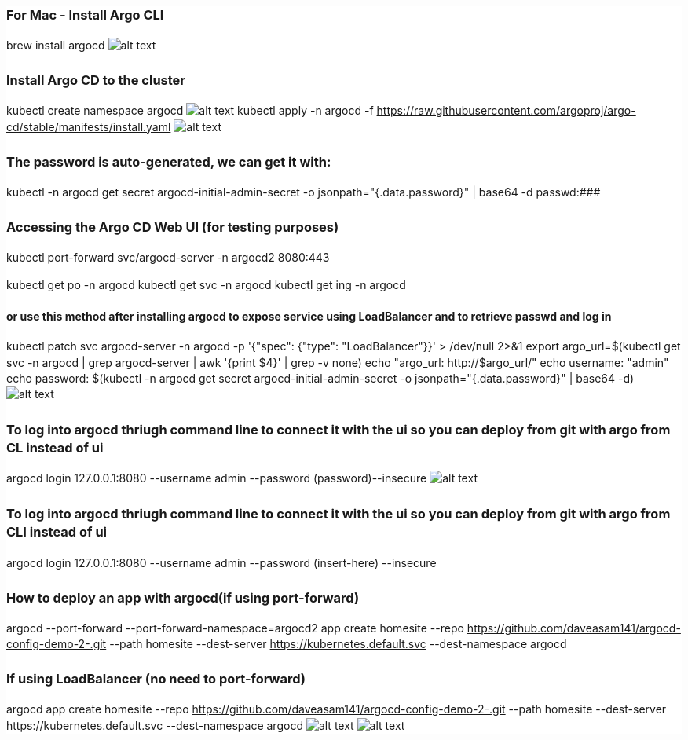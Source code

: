 ### For Mac - Install Argo CLI 
brew install argocd
![alt text](<screenshots/Screenshot 2025-03-15 at 5.03.34 PM.png>)

### Install Argo CD to the cluster
kubectl create namespace argocd
![alt text](<screenshots/Screenshot 2025-03-15 at 7.11.26 PM.png>)
kubectl apply -n argocd -f https://raw.githubusercontent.com/argoproj/argo-cd/stable/manifests/install.yaml
![alt text](<Screenshot 2025-03-15 at 7.13.25 PM-1.png>)

### The password is auto-generated, we can get it with:
kubectl -n argocd get secret argocd-initial-admin-secret -o jsonpath="{.data.password}" | base64 -d
passwd:###

### Accessing the Argo CD Web UI (for testing purposes)
kubectl port-forward svc/argocd-server -n argocd2 8080:443

kubectl get po -n argocd
kubectl get svc -n argocd
kubectl get ing -n argocd

#### or use this method after installing argocd to expose service using LoadBalancer and to retrieve passwd and log in 
kubectl patch svc argocd-server -n argocd -p '{"spec": {"type": "LoadBalancer"}}' > /dev/null 2>&1 
export argo_url=$(kubectl get svc -n argocd | grep argocd-server | awk '{print $4}' | grep -v none)
echo "argo_url: http://$argo_url/"
echo username: "admin"
echo password: $(kubectl -n argocd get secret argocd-initial-admin-secret -o jsonpath="{.data.password}" | base64 -d)
![alt text](<screenshot/Screenshot 2025-03-15 at 7.38.16 PM.png>)

### To log into argocd thriugh command line to connect it with the ui so you can deploy from git with argo from CL instead of ui
argocd login 127.0.0.1:8080 --username admin --password (password)--insecure
![alt text](<screenshot/Screenshot 2025-03-15 at 7.47.58 PM.png>)


### To log into argocd thriugh command line to connect it with the ui so you can deploy from git with argo from CLI instead of ui
argocd login 127.0.0.1:8080 --username admin --password (insert-here) --insecure

### How to  deploy an app with argocd(if using port-forward)
argocd --port-forward --port-forward-namespace=argocd2 app create homesite --repo https://github.com/daveasam141/argocd-config-demo-2-.git --path homesite --dest-server https://kubernetes.default.svc --dest-namespace argocd
### If using LoadBalancer (no need to port-forward)
argocd app create homesite --repo https://github.com/daveasam141/argocd-config-demo-2-.git --path homesite --dest-server https://kubernetes.default.svc --dest-namespace argocd
![alt text](<screenshot/Screenshot 2025-03-15 at 7.55.45 PM.png>)
![alt text](<Screenshot 2025-03-15 at 7.57.39 PM.png>)
